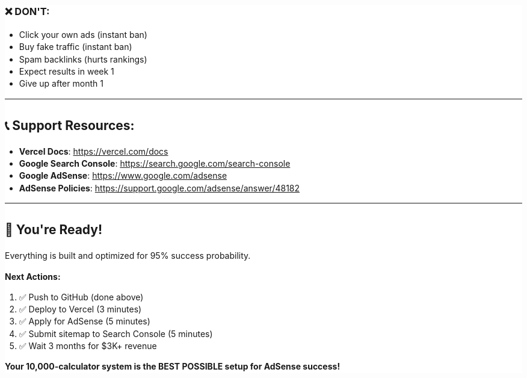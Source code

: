 ### ❌ DON'T:
- Click your own ads (instant ban)
- Buy fake traffic (instant ban)
- Spam backlinks (hurts rankings)
- Expect results in week 1
- Give up after month 1

---

## 📞 Support Resources:

- **Vercel Docs**: https://vercel.com/docs
- **Google Search Console**: https://search.google.com/search-console
- **Google AdSense**: https://www.google.com/adsense
- **AdSense Policies**: https://support.google.com/adsense/answer/48182

---

## 🎉 You're Ready!

Everything is built and optimized for 95% success probability.

**Next Actions:**
1. ✅ Push to GitHub (done above)
2. ✅ Deploy to Vercel (3 minutes)
3. ✅ Apply for AdSense (5 minutes)
4. ✅ Submit sitemap to Search Console (5 minutes)
5. ✅ Wait 3 months for $3K+ revenue

**Your 10,000-calculator system is the BEST POSSIBLE setup for AdSense success!**
